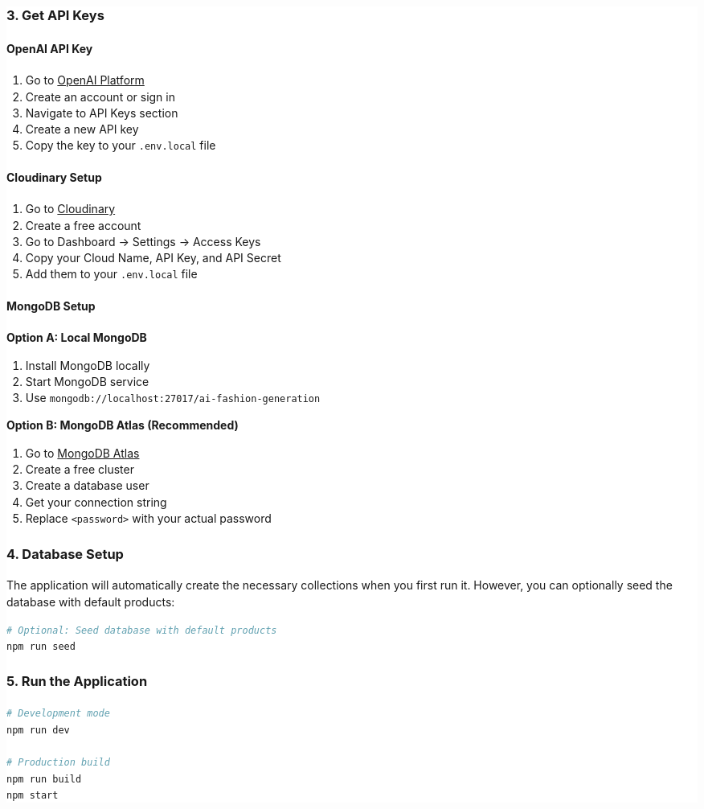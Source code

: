 ### 3. Get API Keys

#### OpenAI API Key

1. Go to [OpenAI Platform](https://platform.openai.com/)
2. Create an account or sign in
3. Navigate to API Keys section
4. Create a new API key
5. Copy the key to your `.env.local` file

#### Cloudinary Setup

1. Go to [Cloudinary](https://cloudinary.com/)
2. Create a free account
3. Go to Dashboard → Settings → Access Keys
4. Copy your Cloud Name, API Key, and API Secret
5. Add them to your `.env.local` file

#### MongoDB Setup

**Option A: Local MongoDB**

1. Install MongoDB locally
2. Start MongoDB service
3. Use `mongodb://localhost:27017/ai-fashion-generation`

**Option B: MongoDB Atlas (Recommended)**

1. Go to [MongoDB Atlas](https://www.mongodb.com/atlas)
2. Create a free cluster
3. Create a database user
4. Get your connection string
5. Replace `<password>` with your actual password

### 4. Database Setup

The application will automatically create the necessary collections when you first run it. However, you can optionally seed the database with default products:

```bash
# Optional: Seed database with default products
npm run seed
```

### 5. Run the Application

```bash
# Development mode
npm run dev

# Production build
npm run build
npm start
```
